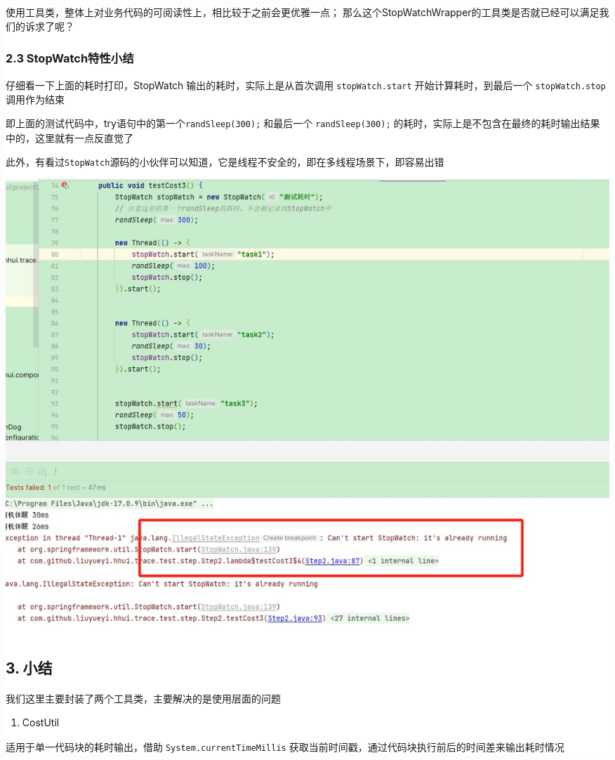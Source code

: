 使用工具类，整体上对业务代码的可阅读性上，相比较于之前会更优雅一点； 那么这个StopWatchWrapper的工具类是否就已经可以满足我们的诉求了呢？

### 2.3 StopWatch特性小结

仔细看一下上面的耗时打印，StopWatch 输出的耗时，实际上是从首次调用 `stopWatch.start` 开始计算耗时，到最后一个 `stopWatch.stop` 调用作为结束

即上面的测试代码中，try语句中的第一个`randSleep(300);` 和最后一个 `randSleep(300);` 的耗时，实际上是不包含在最终的耗时输出结果中的，这里就有一点反直觉了

此外，有看过`StopWatch`源码的小伙伴可以知道，它是线程不安全的，即在多线程场景下，即容易出错

![异常提示](/imgs/column/trace/01-stopwatch.jpg)


## 3. 小结

我们这里主要封装了两个工具类，主要解决的是使用层面的问题

1. CostUtil

适用于单一代码块的耗时输出，借助 `System.currentTimeMillis` 获取当前时间戳，通过代码块执行前后的时间差来输出耗时情况
